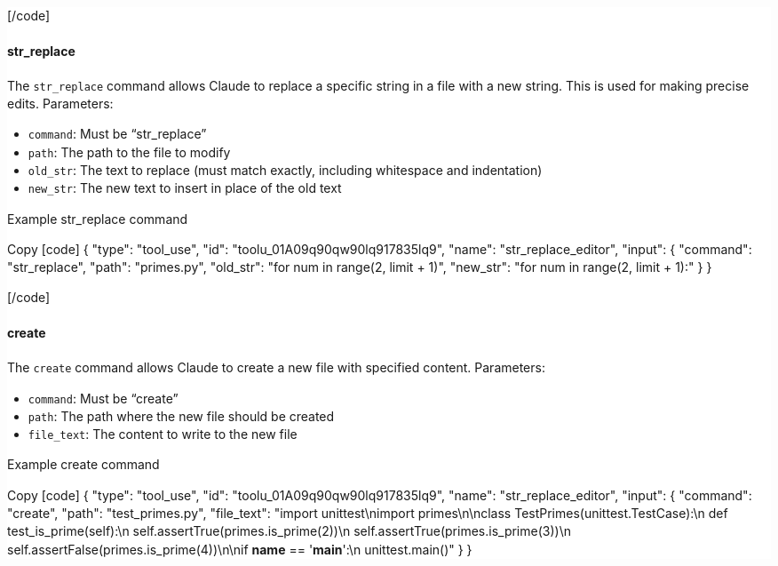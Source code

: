 [/code]

#### str\_replace

The `str_replace` command allows Claude to replace a specific string in a file with a new string. This is used for making precise edits. Parameters:

  * `command`: Must be “str\_replace”
  * `path`: The path to the file to modify
  * `old_str`: The text to replace \(must match exactly, including whitespace and indentation\)
  * `new_str`: The new text to insert in place of the old text

Example str\_replace command

Copy
[code]
    {
      "type": "tool_use",
      "id": "toolu_01A09q90qw90lq917835lq9",
      "name": "str_replace_editor",
      "input": {
        "command": "str_replace",
        "path": "primes.py",
        "old_str": "for num in range(2, limit + 1)",
        "new_str": "for num in range(2, limit + 1):"
      }
    }

[/code]

#### create

The `create` command allows Claude to create a new file with specified content. Parameters:

  * `command`: Must be “create”
  * `path`: The path where the new file should be created
  * `file_text`: The content to write to the new file

Example create command

Copy
[code]
    {
      "type": "tool_use",
      "id": "toolu_01A09q90qw90lq917835lq9",
      "name": "str_replace_editor",
      "input": {
        "command": "create",
        "path": "test_primes.py",
        "file_text": "import unittest\nimport primes\n\nclass TestPrimes(unittest.TestCase):\n    def test_is_prime(self):\n        self.assertTrue(primes.is_prime(2))\n        self.assertTrue(primes.is_prime(3))\n        self.assertFalse(primes.is_prime(4))\n\nif __name__ == '__main__':\n    unittest.main()"
      }
    }

